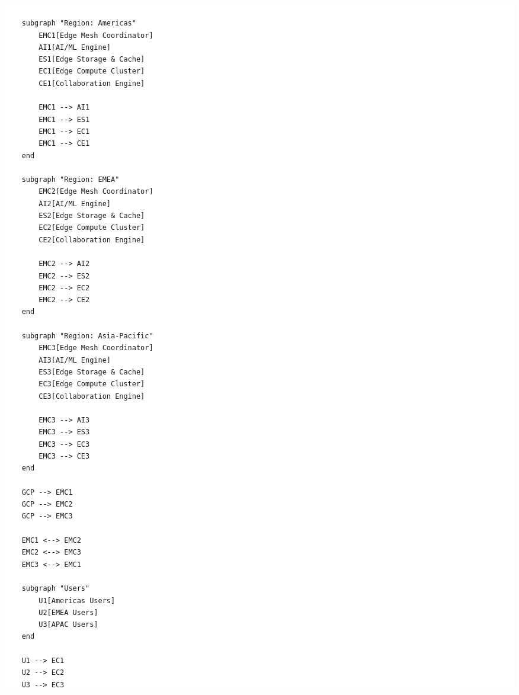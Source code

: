 ```mermaid

    subgraph "Region: Americas"
        EMC1[Edge Mesh Coordinator]
        AI1[AI/ML Engine]
        ES1[Edge Storage & Cache]
        EC1[Edge Compute Cluster]
        CE1[Collaboration Engine]

        EMC1 --> AI1
        EMC1 --> ES1
        EMC1 --> EC1
        EMC1 --> CE1
    end

    subgraph "Region: EMEA"
        EMC2[Edge Mesh Coordinator]
        AI2[AI/ML Engine]
        ES2[Edge Storage & Cache]
        EC2[Edge Compute Cluster]
        CE2[Collaboration Engine]

        EMC2 --> AI2
        EMC2 --> ES2
        EMC2 --> EC2
        EMC2 --> CE2
    end

    subgraph "Region: Asia-Pacific"
        EMC3[Edge Mesh Coordinator]
        AI3[AI/ML Engine]
        ES3[Edge Storage & Cache]
        EC3[Edge Compute Cluster]
        CE3[Collaboration Engine]

        EMC3 --> AI3
        EMC3 --> ES3
        EMC3 --> EC3
        EMC3 --> CE3
    end

    GCP --> EMC1
    GCP --> EMC2
    GCP --> EMC3

    EMC1 <--> EMC2
    EMC2 <--> EMC3
    EMC3 <--> EMC1

    subgraph "Users"
        U1[Americas Users]
        U2[EMEA Users]
        U3[APAC Users]
    end

    U1 --> EC1
    U2 --> EC2
    U3 --> EC3
```
